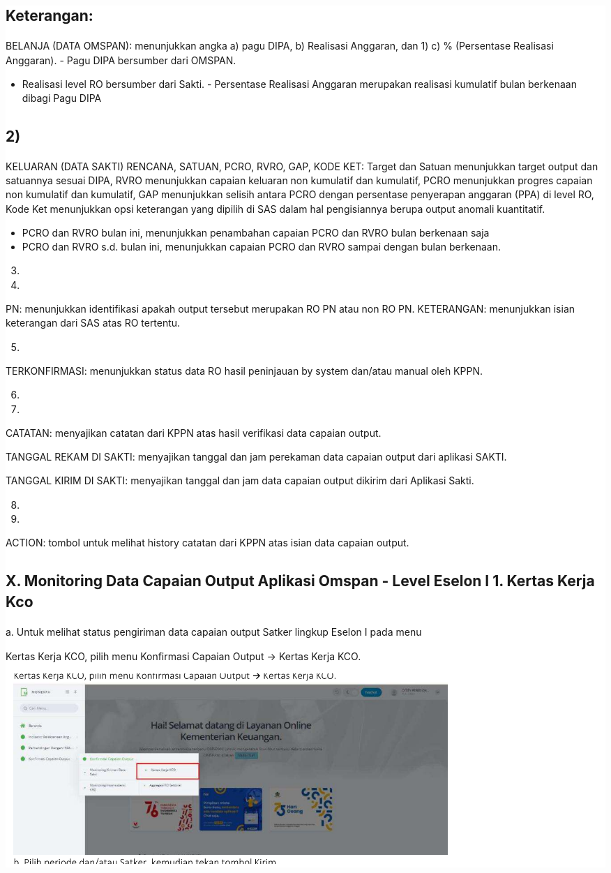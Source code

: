 ## Keterangan:

BELANJA (DATA OMSPAN): menunjukkan angka a) pagu DIPA, b) Realisasi Anggaran, dan 1)
c) % (Persentase Realisasi Anggaran). - Pagu DIPA bersumber dari OMSPAN.

- Realisasi level RO bersumber dari Sakti. - Persentase Realisasi Anggaran merupakan realisasi kumulatif bulan berkenaan dibagi Pagu DIPA

## 2)

KELUARAN (DATA SAKTI) RENCANA, SATUAN, PCRO, RVRO, GAP, KODE KET: Target dan Satuan menunjukkan target output dan satuannya sesuai DIPA, RVRO menunjukkan capaian keluaran non kumulatif dan kumulatif, PCRO menunjukkan progres capaian non kumulatif dan kumulatif, GAP menunjukkan selisih antara PCRO dengan persentase penyerapan anggaran (PPA) di level RO, Kode Ket menunjukkan opsi keterangan yang dipilih di SAS dalam hal pengisiannya berupa output anomali kuantitatif.

- PCRO dan RVRO bulan ini, menunjukkan penambahan capaian PCRO dan RVRO bulan berkenaan saja
- PCRO dan RVRO s.d. bulan ini, menunjukkan capaian PCRO dan RVRO sampai dengan bulan berkenaan.

3)
4)
PN: menunjukkan identifikasi apakah output tersebut merupakan RO PN atau non RO PN. KETERANGAN: menunjukkan isian keterangan dari SAS atas RO tertentu.

5)
TERKONFIRMASI: menunjukkan status data RO hasil peninjauan by system dan/atau manual oleh KPPN.

6)
7)
CATATAN: menyajikan catatan dari KPPN atas hasil verifikasi data capaian output.

TANGGAL REKAM DI SAKTI: menyajikan tanggal dan jam perekaman data capaian output dari aplikasi SAKTI.

 TANGGAL KIRIM DI SAKTI: menyajikan tanggal dan jam data capaian output dikirim dari Aplikasi Sakti.

8)
9)
 ACTION: tombol untuk melihat history catatan dari KPPN atas isian data capaian output.

## X. Monitoring Data Capaian Output Aplikasi Omspan - Level Eselon I 1.   Kertas Kerja Kco

a. Untuk melihat status pengiriman data capaian output Satker lingkup Eselon I pada menu

Kertas Kerja KCO, pilih menu Konfirmasi Capaian Output → Kertas Kerja KCO.

![31_image_0.png](31_image_0.png)
